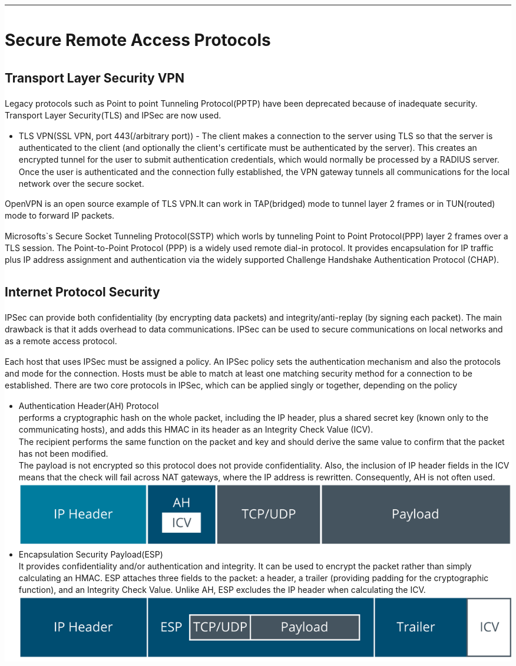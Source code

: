 ******************************************************

# Secure Remote Access Protocols

## Transport Layer Security VPN
Legacy protocols such as Point to point Tunneling Protocol(PPTP)
have been deprecated because of inadequate security.\
Transport Layer Security(TLS) and IPSec are now used.

- TLS VPN(SSL VPN, port 443(/arbitrary port)) -  The client makes a connection to the server using TLS so that the server is authenticated to the client (and optionally the client's certificate must be authenticated by the server). This creates an encrypted tunnel for the user to submit authentication credentials, which would normally be processed by a RADIUS server. Once the user is authenticated and the connection fully established, the VPN gateway tunnels all communications for the local network over the secure socket. 

OpenVPN is an open source example of TLS VPN.It can work in TAP(bridged) mode to tunnel layer 2 frames or in TUN(routed) mode to forward IP packets.

Microsofts`s Secure Socket Tunneling Protocol(SSTP) which worls by tunneling Point to Point Protocol(PPP) layer 2 frames over a TLS session. The Point-to-Point Protocol (PPP) is a widely used remote dial-in protocol. It provides encapsulation for IP traffic plus IP address assignment and authentication via the widely supported Challenge Handshake Authentication Protocol (CHAP).

## Internet Protocol Security
IPSec can provide both confidentiality (by encrypting data packets) and integrity/anti-replay (by signing each packet). The main drawback is that it adds overhead to data communications. IPSec can be used to secure communications on local networks and as a remote access protocol.

Each host that uses IPSec must be assigned a policy. An IPSec policy sets the authentication mechanism and also the protocols and mode for the connection. Hosts must be able to match at least one matching security method for a connection to be established. There are two core protocols in IPSec, which can be applied singly or together, depending on the policy

- Authentication Header(AH) Protocol\
     performs a cryptographic hash on the whole packet, including the IP header, plus a shared secret key (known only to the communicating hosts), and adds this HMAC in its header as an Integrity Check Value (ICV).\
    The recipient performs the same function on the packet and key and should derive the same value to confirm that the packet has not been modified.\
    The payload is not encrypted so this protocol does not provide confidentiality. Also, the inclusion of IP header fields in the ICV means that the check will fail across NAT gateways, where the IP address is rewritten. Consequently, AH is not often used.
    ![image](../images/Networkprotocols/img1.png)
- Encapsulation Security Payload(ESP)\
    It provides confidentiality and/or authentication and integrity. It can be used to encrypt the packet rather than simply calculating an HMAC. ESP attaches three fields to the packet: a header, a trailer (providing padding for the cryptographic function), and an Integrity Check Value. Unlike AH, ESP excludes the IP header when calculating the ICV.
    ![image](../images/Networkprotocols/img2.png)
